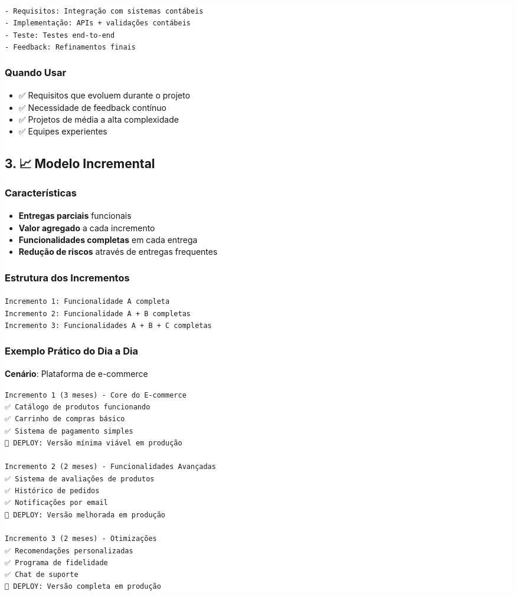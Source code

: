 ```
- Requisitos: Integração com sistemas contábeis
- Implementação: APIs + validações contábeis
- Teste: Testes end-to-end
- Feedback: Refinamentos finais
```

### Quando Usar
- ✅ Requisitos que evoluem durante o projeto
- ✅ Necessidade de feedback contínuo
- ✅ Projetos de média a alta complexidade
- ✅ Equipes experientes

## 3. 📈 Modelo Incremental

### Características
- **Entregas parciais** funcionais
- **Valor agregado** a cada incremento
- **Funcionalidades completas** em cada entrega
- **Redução de riscos** através de entregas frequentes

### Estrutura dos Incrementos
```
Incremento 1: Funcionalidade A completa
Incremento 2: Funcionalidade A + B completas
Incremento 3: Funcionalidades A + B + C completas
```

### Exemplo Prático do Dia a Dia
**Cenário**: Plataforma de e-commerce

```
Incremento 1 (3 meses) - Core do E-commerce
✅ Catálogo de produtos funcionando
✅ Carrinho de compras básico
✅ Sistema de pagamento simples
🚀 DEPLOY: Versão mínima viável em produção

Incremento 2 (2 meses) - Funcionalidades Avançadas
✅ Sistema de avaliações de produtos
✅ Histórico de pedidos
✅ Notificações por email
🚀 DEPLOY: Versão melhorada em produção

Incremento 3 (2 meses) - Otimizações
✅ Recomendações personalizadas
✅ Programa de fidelidade
✅ Chat de suporte
🚀 DEPLOY: Versão completa em produção
```
